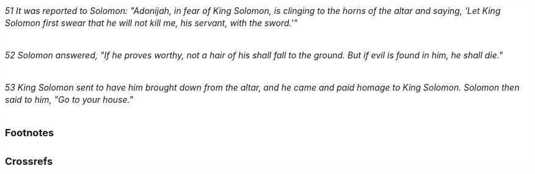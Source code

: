 ###### 51 It was reported to Solomon: "Adonijah, in fear of King Solomon, is clinging to the horns of the altar and saying, 'Let King Solomon first swear that he will not kill me, his servant, with the sword.'"  
###### 52 Solomon answered, "If he proves worthy, not a hair of his shall fall to the ground. But if evil is found in him, he shall die."  
###### 53 King Solomon sent to have him brought down from the altar, and he came and paid homage to King Solomon. Solomon then said to him, "Go to your house."

### Footnotes
[^a]: 1:1–11:43 The story of the reign of Solomon comprises twelve major units, organized concentrically. That is, the first unit ([1:1–2:12a]) balances the last ([11:26–43]), the second ([2:12b–46]) balances the second last ([11:14–25]), and so forth. (See the structural notes at the beginning of each major unit.) The center of the whole story is a diptych that narrates the construction of the Temple ([6:1–7:51]) and its dedication ([8:1–9:10]).
[^b]: 1:1–2:12a The first major unit of the Solomon story concludes the so-called Succession Narrative ([2 Sm 9–20]; [1 Kgs 1–2]). This unit tells how Solomon, a younger son, came to succeed David on the throne of Israel through the intervention of the prophet Nathan. Compare the last unit of the Solomon story, [11:26–43], where the prophet Ahijah begins the process whereby Jeroboam becomes king of the northern tribes after Solomon’s death. The story of Solomon’s accession is itself concentrically arranged: David’s decline, Adonijah’s rise, Solomon’s supporters, David’s decision, Solomon’s inauguration, Adonijah’s fall, David’s death. Chronicles has no developed parallel to this story (see [1 Chr 23:1]).
[^c]: 1:2 The fulsome use of royal titles and the elaborate etiquette in the Succession Narrative suggest the raw ambition of the contending parties and the oppressive atmosphere of the court.
[^d]: 1:9 <b class="catch-word">En-rogel**: the modern Job’s Well just southeast of Jerusalem. It marked the ancient boundary between the tribes of Benjamin and Judah ([Jos 15:7]; [18:16]).
[^e]: 1:15 Entering the king’s chambers, Bathsheba confronts two realities: he is very old; and she herself, the woman for whom David once committed adultery and murder, has been replaced at the king’s side and in his bed.
[^f]: 1:16 Throughout [1 Kgs 1] the key question is “Who shall be king (_malak_)?” David’s feeble, two-syllable question to Bathsheba is an ironic echo of that key word: “What do you wish?” renders the Heb. _mahlak?_
[^g]: 1:18 Bathsheba uses a clever wordplay to conceal the rivalry between Solomon and Adonijah and imply that the real rivalry is between David and Adonijah. She repeatedly addresses David as “my lord king” (_’adoni hammelek_), but claims that “Adonijah has become king” (_’adoniya malak_). <b class="catch-word">Know**: the term means both “be aware of” and “recognize, acknowledge, ratify.”
[^h]: 1:20 There was no precedent for determining succession to the throne of Israel. Adonijah and his supporters assumed that primogeniture would assure the succession as it did in the monarchies of the surrounding nations. But Bathsheba persuades David that he is free to name anyone he chooses.
[^i]: 1:38 <b class="catch-word">Cherethites and Pelethites**: mercenaries in David’s bodyguard. They became part of his retinue after he defeated the Philistines and established himself in Jerusalem; cf. [2 Sm 8:18]; [15:18]; [20:23].
[^j]: 1:43 <b class="catch-word">Hardly**: Jonathan’s first word, _’abal_, whose meaning (such as “indeed,” “on the contrary”) must be discerned from the context, may be ironic. This irony is deepened by an untranslatable wordplay in Hebrew: a very similar word means “to mourn,” which is an appropriate comment about the death of Adonijah’s hopes for the throne.
[^k]: 1:50 <b class="catch-word">Horns of the altar**: the protuberances on each of the four corners of the altar ([Ex 27:2]; [29:12]). By grasping the horns of the altar Adonijah is claiming asylum ([Ex 21:13–14]; [1 Kgs 2:28]).

### Crossrefs
[^A]: 2 Sm 15:1.


